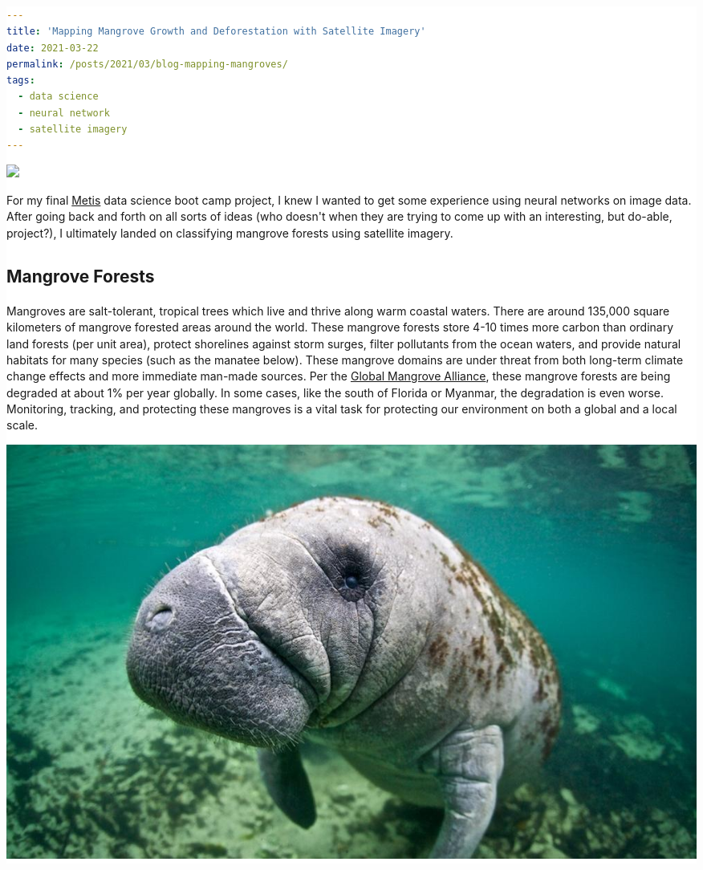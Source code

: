 ```yaml
---
title: 'Mapping Mangrove Growth and Deforestation with Satellite Imagery'
date: 2021-03-22
permalink: /posts/2021/03/blog-mapping-mangroves/
tags:
  - data science
  - neural network
  - satellite imagery
---
```


![](/images/mangrove_project_blog/Mangroves1.png)


For my final [Metis](https://www.thisismetis.com/) data science boot camp project, I knew I wanted to get some experience using neural networks on image data. After going back and forth on all sorts of ideas (who doesn't when they are trying to come up with an interesting, but do-able, project?), I ultimately landed on classifying mangrove forests using satellite imagery.




## Mangrove Forests

Mangroves are salt-tolerant, tropical trees which live and thrive along warm coastal waters. There are around 135,000 square kilometers of mangrove forested areas around the world. These mangrove forests store 4-10 times more carbon than ordinary land forests (per unit area), protect shorelines against storm surges, filter pollutants from the ocean waters, and provide natural habitats for many species (such as the manatee below). These mangrove domains are under threat from both long-term climate change effects and more immediate man-made sources. Per the [Global Mangrove Alliance](http://www.mangrovealliance.org/mangrove-knowledge/), these mangrove forests are being degraded at about 1% per year globally. In some cases, like the south of Florida or Myanmar, the degradation is even worse. Monitoring, tracking, and protecting these mangroves is a vital task for protecting our environment on both a global and a local scale.


![](/images/mangrove_project_blog/Manatee.jpeg)
